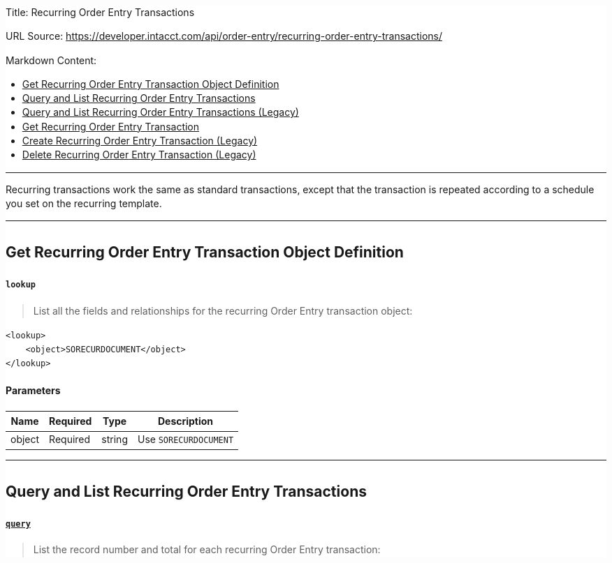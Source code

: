 Title: Recurring Order Entry Transactions

URL Source: https://developer.intacct.com/api/order-entry/recurring-order-entry-transactions/

Markdown Content:
*   [Get Recurring Order Entry Transaction Object Definition](https://developer.intacct.com/api/order-entry/recurring-order-entry-transactions/#get-recurring-order-entry-transaction-object-definition)
*   [Query and List Recurring Order Entry Transactions](https://developer.intacct.com/api/order-entry/recurring-order-entry-transactions/#query-and-list-recurring-order-entry-transactions)
*   [Query and List Recurring Order Entry Transactions (Legacy)](https://developer.intacct.com/api/order-entry/recurring-order-entry-transactions/#query-and-list-recurring-order-entry-transactions-legacy)
*   [Get Recurring Order Entry Transaction](https://developer.intacct.com/api/order-entry/recurring-order-entry-transactions/#get-recurring-order-entry-transaction)
*   [Create Recurring Order Entry Transaction (Legacy)](https://developer.intacct.com/api/order-entry/recurring-order-entry-transactions/#create-recurring-order-entry-transaction-legacy)
*   [Delete Recurring Order Entry Transaction (Legacy)](https://developer.intacct.com/api/order-entry/recurring-order-entry-transactions/#delete-recurring-order-entry-transaction-legacy)

* * *

Recurring transactions work the same as standard transactions, except that the transaction is repeated according to a schedule you set on the recurring template.

* * *

Get Recurring Order Entry Transaction Object Definition
-------------------------------------------------------

#### `lookup`

> List all the fields and relationships for the recurring Order Entry transaction object:

```
<lookup>
    <object>SORECURDOCUMENT</object>
</lookup>
```

#### Parameters

| Name | Required | Type | Description |
| --- | --- | --- | --- |
| object | Required | string | Use `SORECURDOCUMENT` |

* * *

Query and List Recurring Order Entry Transactions
-------------------------------------------------

#### [`query`](https://developer.intacct.com/web-services/queries/)

> List the record number and total for each recurring Order Entry transaction:
